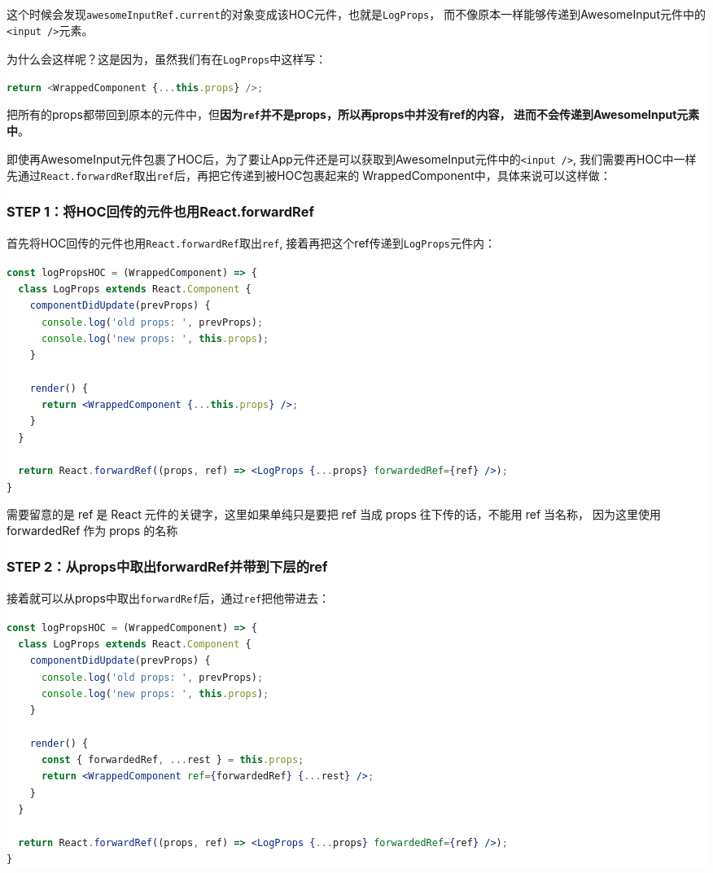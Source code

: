 这个时候会发现```awesomeInputRef.current```的对象变成该HOC元件，也就是```LogProps```，
而不像原本一样能够传递到AwesomeInput元件中的```<input />```元素。

为什么会这样呢？这是因为，虽然我们有在```LogProps```中这样写：

```js | pure
return <WrappedComponent {...this.props} />;
```

把所有的props都带回到原本的元件中，但**因为```ref```并不是props，所以再props中并没有ref的内容，
进而不会传递到AwesomeInput元素中**。

即使再AwesomeInput元件包裹了HOC后，为了要让App元件还是可以获取到AwesomeInput元件中的```<input />```,
我们需要再HOC中一样先通过```React.forwardRef```取出```ref```后，再把它传递到被HOC包裹起来的
WrappedComponent中，具体来说可以这样做：

### STEP 1：将HOC回传的元件也用React.forwardRef

首先将HOC回传的元件也用```React.forwardRef```取出```ref```,
接着再把这个ref传递到```LogProps```元件内：

```jsx | pure
const logPropsHOC = (WrappedComponent) => {
  class LogProps extends React.Component {
    componentDidUpdate(prevProps) {
      console.log('old props: ', prevProps);
      console.log('new props: ', this.props);
    }

    render() {
      return <WrappedComponent {...this.props} />;
    }
  }
  
  return React.forwardRef((props, ref) => <LogProps {...props} forwardedRef={ref} />);
}
```

<Alert type='info'>
需要留意的是 ref 是 React 元件的关键字，这里如果单纯只是要把 ref 当成 props 往下传的话，不能用 ref 当名称，
因为这里使用 forwardedRef 作为 props 的名称
</Alert>

### STEP 2：从props中取出forwardRef并带到下层的ref

接着就可以从props中取出```forwardRef```后，通过```ref```把他带进去：

```jsx | pure
const logPropsHOC = (WrappedComponent) => {
  class LogProps extends React.Component {
    componentDidUpdate(prevProps) {
      console.log('old props: ', prevProps);
      console.log('new props: ', this.props);
    }

    render() {
      const { forwardedRef, ...rest } = this.props;
      return <WrappedComponent ref={forwardedRef} {...rest} />;
    }
  }

  return React.forwardRef((props, ref) => <LogProps {...props} forwardedRef={ref} />);
}
```
